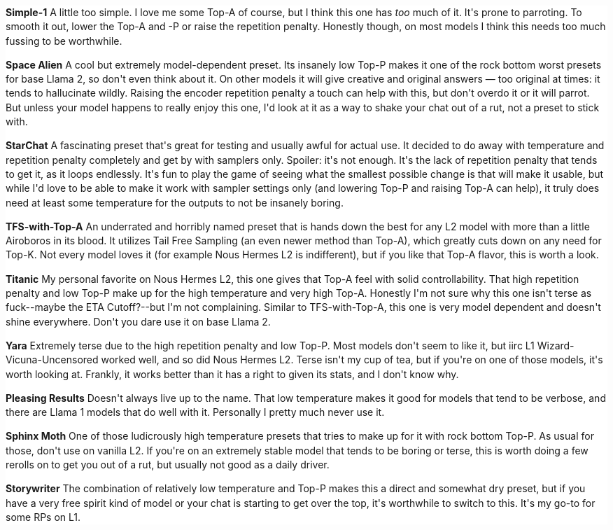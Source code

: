 **Simple-1**
A little too simple. I love me some Top-A of course, but I think this one has _too_ much of it. It's prone to parroting. To smooth it out, lower the Top-A and -P or raise the repetition penalty. Honestly though, on most models I think this needs too much fussing to be worthwhile.

**Space Alien**
A cool but extremely model-dependent preset. Its insanely low Top-P makes it one of the rock bottom worst presets for base Llama 2, so don't even think about it. On other models it will give creative and original answers — too original at times: it tends to hallucinate wildly. Raising the encoder repetition penalty a touch can help with this, but don't overdo it or it will parrot. But unless your model happens to really enjoy this one, I'd look at it as a way to shake your chat out of a rut, not a preset to stick with.

**StarChat**
A fascinating preset that's great for testing and usually awful for actual use. It decided to do away with temperature and repetition penalty completely and get by with samplers only. Spoiler: it's not enough. It's the lack of repetition penalty that tends to get it, as it loops endlessly. It's fun to play the game of seeing what the smallest possible change is that will make it usable, but while I'd love to be able to make it work with sampler settings only (and lowering Top-P and raising Top-A can help), it truly does need at least some temperature for the outputs to not be insanely boring.

**TFS-with-Top-A**
An underrated and horribly named preset that is hands down the best for any L2 model with more than a little Airoboros in its blood. It utilizes Tail Free Sampling (an even newer method than Top-A), which greatly cuts down on any need for Top-K. Not every model loves it (for example Nous Hermes L2 is indifferent), but if you like that Top-A flavor, this is worth a look.

**Titanic**
My personal favorite on Nous Hermes L2, this one gives that Top-A feel with solid controllability. That high repetition penalty and low Top-P make up for the high temperature and very high Top-A. Honestly I'm not sure why this one isn't terse as fuck--maybe the ETA Cutoff?--but I'm not complaining. Similar to TFS-with-Top-A, this one is very model dependent and doesn't shine everywhere. Don't you dare use it on base Llama 2.

**Yara**
Extremely terse due to the high repetition penalty and low Top-P. Most models don't seem to like it, but iirc L1 Wizard-Vicuna-Uncensored worked well, and so did Nous Hermes L2. Terse isn't my cup of tea, but if you're on one of those models, it's worth looking at. Frankly, it works better than it has a right to given its stats, and I don't know why.

**Pleasing Results**
Doesn't always live up to the name. That low temperature makes it good for models that tend to be verbose, and there are Llama 1 models that do well with it. Personally I pretty much never use it.

**Sphinx Moth**
One of those ludicrously high temperature presets that tries to make up for it with rock bottom Top-P. As usual for those, don't use on vanilla L2. If you're on an extremely stable model that tends to be boring or terse, this is worth doing a few rerolls on to get you out of a rut, but usually not good as a daily driver.

**Storywriter**
The combination of relatively low temperature and Top-P makes this a direct and somewhat dry preset, but if you have a very free spirit kind of model or your chat is starting to get over the top, it's worthwhile to switch to this. It's my go-to for some RPs on L1.
